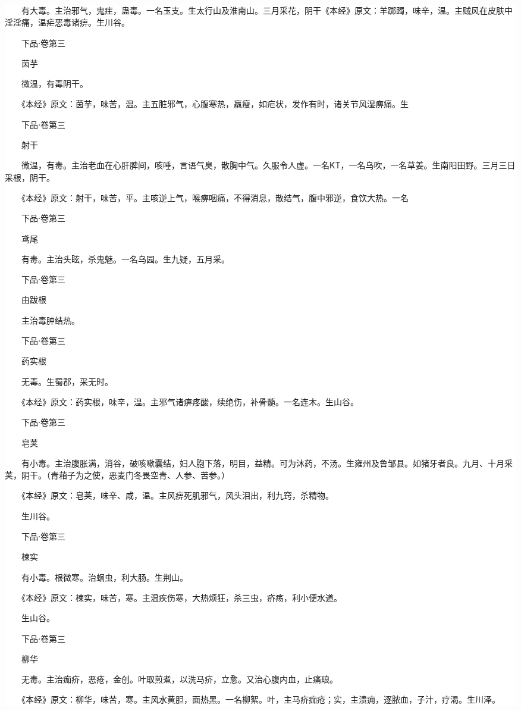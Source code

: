 　　有大毒。主治邪气，鬼疰，蛊毒。一名玉支。生太行山及淮南山。三月采花，阴干《本经》原文：羊踯躅，味辛，温。主贼风在皮肤中淫淫痛，温疟恶毒诸痹。生川谷。

　　下品·卷第三

　　茵芋

　　微温，有毒阴干。

　　《本经》原文：茵芋，味苦，温。主五脏邪气，心腹寒热，羸瘦，如疟状，发作有时，诸关节风湿痹痛。生

　　下品·卷第三

　　射干

　　微温，有毒。主治老血在心肝脾间，咳唾，言语气臭，散胸中气。久服令人虚。一名KT，一名乌吹，一名草姜。生南阳田野。三月三日采根，阴干。

　　《本经》原文：射干，味苦，平。主咳逆上气，喉痹咽痛，不得消息，散结气，腹中邪逆，食饮大热。一名

　　下品·卷第三

　　鸢尾

　　有毒。主治头眩，杀鬼魅。一名乌园。生九疑，五月采。

　　下品·卷第三

　　由跋根

　　主治毒肿结热。

　　下品·卷第三

　　药实根

　　无毒。生蜀郡，采无时。

　　《本经》原文：药实根，味辛，温。主邪气诸痹疼酸，续绝伤，补骨髓。一名连木。生山谷。

　　下品·卷第三

　　皂荚

　　有小毒。主治腹胀满，消谷，破咳嗽囊结，妇人胞下落，明目，益精。可为沐药，不汤。生雍州及鲁邹县。如猪牙者良。九月、十月采荚，阴干。（青葙子为之使，恶麦门冬畏空青、人参、苦参。）

　　《本经》原文：皂荚，味辛、咸，温。主风痹死肌邪气，风头泪出，利九窍，杀精物。

　　生川谷。

　　下品·卷第三

　　楝实

　　有小毒。根微寒。治蛔虫，利大肠。生荆山。

　　《本经》原文：楝实，味苦，寒。主温疾伤寒，大热烦狂，杀三虫，疥疡，利小便水道。

　　生山谷。

　　下品·卷第三

　　柳华

　　无毒。主治痂疥，恶疮，金创。叶取煎煮，以洗马疥，立愈。又治心腹内血，止痛琅。

　　《本经》原文：柳华，味苦，寒。主风水黄胆，面热黑。一名柳絮。叶，主马疥痂疮；实，主溃痈，逐脓血，子汁，疗渴。生川泽。
